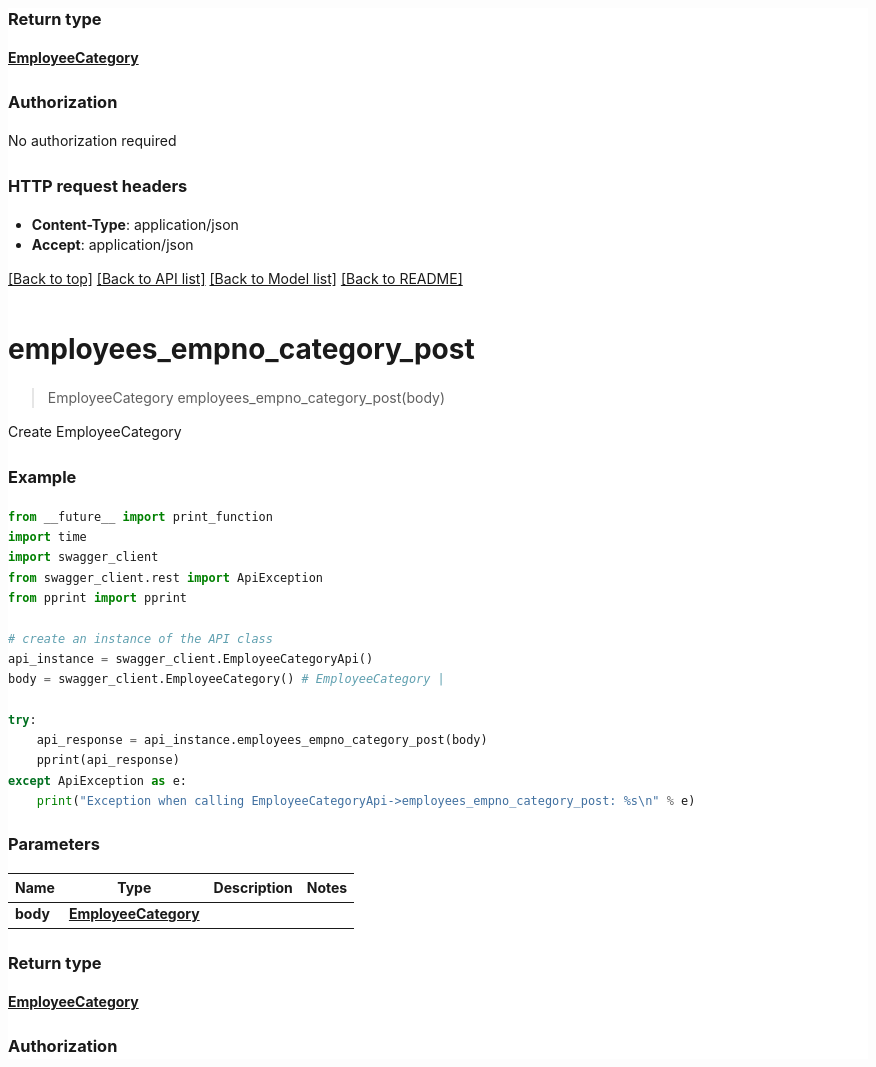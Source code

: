 ### Return type

[**EmployeeCategory**](EmployeeCategory.md)

### Authorization

No authorization required

### HTTP request headers

 - **Content-Type**: application/json
 - **Accept**: application/json

[[Back to top]](#) [[Back to API list]](../README.md#documentation-for-api-endpoints) [[Back to Model list]](../README.md#documentation-for-models) [[Back to README]](../README.md)

# **employees_empno_category_post**
> EmployeeCategory employees_empno_category_post(body)



Create EmployeeCategory

### Example
```python
from __future__ import print_function
import time
import swagger_client
from swagger_client.rest import ApiException
from pprint import pprint

# create an instance of the API class
api_instance = swagger_client.EmployeeCategoryApi()
body = swagger_client.EmployeeCategory() # EmployeeCategory | 

try:
    api_response = api_instance.employees_empno_category_post(body)
    pprint(api_response)
except ApiException as e:
    print("Exception when calling EmployeeCategoryApi->employees_empno_category_post: %s\n" % e)
```

### Parameters

Name | Type | Description  | Notes
------------- | ------------- | ------------- | -------------
 **body** | [**EmployeeCategory**](EmployeeCategory.md)|  | 

### Return type

[**EmployeeCategory**](EmployeeCategory.md)

### Authorization
